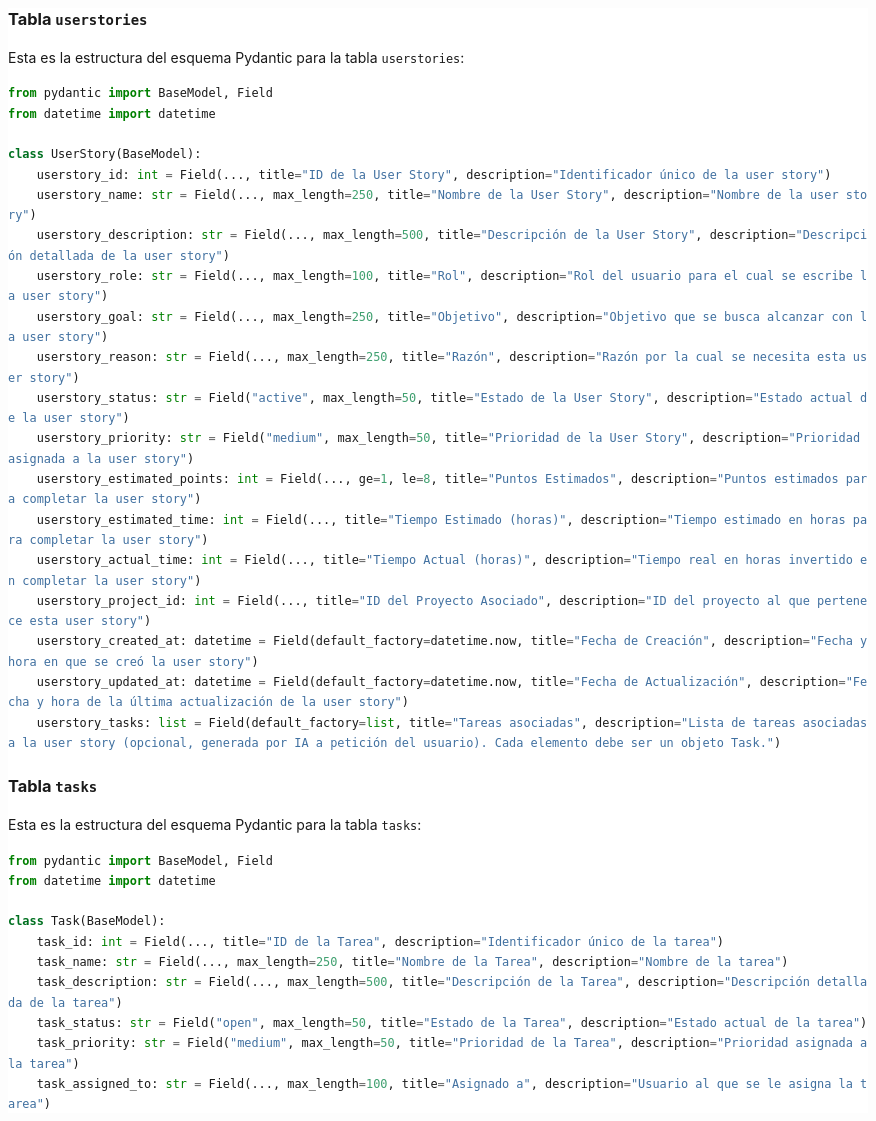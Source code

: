 ```python   
```

### Tabla `userstories`

Esta es la estructura del esquema Pydantic para la tabla `userstories`:

```python   
from pydantic import BaseModel, Field
from datetime import datetime   

class UserStory(BaseModel):
    userstory_id: int = Field(..., title="ID de la User Story", description="Identificador único de la user story")
    userstory_name: str = Field(..., max_length=250, title="Nombre de la User Story", description="Nombre de la user story")
    userstory_description: str = Field(..., max_length=500, title="Descripción de la User Story", description="Descripción detallada de la user story")
    userstory_role: str = Field(..., max_length=100, title="Rol", description="Rol del usuario para el cual se escribe la user story")
    userstory_goal: str = Field(..., max_length=250, title="Objetivo", description="Objetivo que se busca alcanzar con la user story")
    userstory_reason: str = Field(..., max_length=250, title="Razón", description="Razón por la cual se necesita esta user story")
    userstory_status: str = Field("active", max_length=50, title="Estado de la User Story", description="Estado actual de la user story")
    userstory_priority: str = Field("medium", max_length=50, title="Prioridad de la User Story", description="Prioridad asignada a la user story")
    userstory_estimated_points: int = Field(..., ge=1, le=8, title="Puntos Estimados", description="Puntos estimados para completar la user story")
    userstory_estimated_time: int = Field(..., title="Tiempo Estimado (horas)", description="Tiempo estimado en horas para completar la user story")
    userstory_actual_time: int = Field(..., title="Tiempo Actual (horas)", description="Tiempo real en horas invertido en completar la user story")
    userstory_project_id: int = Field(..., title="ID del Proyecto Asociado", description="ID del proyecto al que pertenece esta user story")
    userstory_created_at: datetime = Field(default_factory=datetime.now, title="Fecha de Creación", description="Fecha y hora en que se creó la user story")
    userstory_updated_at: datetime = Field(default_factory=datetime.now, title="Fecha de Actualización", description="Fecha y hora de la última actualización de la user story")
    userstory_tasks: list = Field(default_factory=list, title="Tareas asociadas", description="Lista de tareas asociadas a la user story (opcional, generada por IA a petición del usuario). Cada elemento debe ser un objeto Task.")
```

### Tabla `tasks`

Esta es la estructura del esquema Pydantic para la tabla `tasks`:

```python
from pydantic import BaseModel, Field
from datetime import datetime

class Task(BaseModel):
    task_id: int = Field(..., title="ID de la Tarea", description="Identificador único de la tarea")
    task_name: str = Field(..., max_length=250, title="Nombre de la Tarea", description="Nombre de la tarea")
    task_description: str = Field(..., max_length=500, title="Descripción de la Tarea", description="Descripción detallada de la tarea")
    task_status: str = Field("open", max_length=50, title="Estado de la Tarea", description="Estado actual de la tarea")
    task_priority: str = Field("medium", max_length=50, title="Prioridad de la Tarea", description="Prioridad asignada a la tarea")
    task_assigned_to: str = Field(..., max_length=100, title="Asignado a", description="Usuario al que se le asigna la tarea")
```